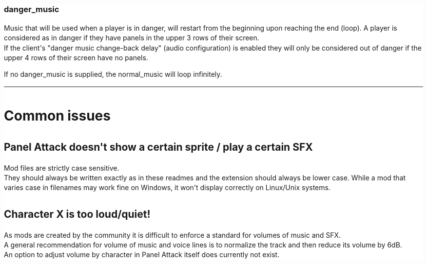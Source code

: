### danger_music

Music that will be used when a player is in danger, will restart from the beginning upon reaching the end (loop).
A player is considered as in danger if they have panels in the upper 3 rows of their screen.  
If the client's "danger music change-back delay" (audio configuration) is enabled they will only be considered out of danger if the upper 4 rows of their screen have no panels.  
  
If no danger_music is supplied, the normal_music will loop infinitely.


-----------------------------------------------------------


# Common issues

## Panel Attack doesn't show a certain sprite / play a certain SFX

Mod files are strictly case sensitive.  
They should always be written exactly as in these readmes and the extension should always be lower case.
While a mod that varies case in filenames may work fine on Windows, it won't display correctly on Linux/Unix systems.  

## Character X is too loud/quiet!

As mods are created by the community it is difficult to enforce a standard for volumes of music and SFX.  
A general recommendation for volume of music and voice lines is to normalize the track and then reduce its volume by 6dB.  
An option to adjust volume by character in Panel Attack itself does currently not exist.